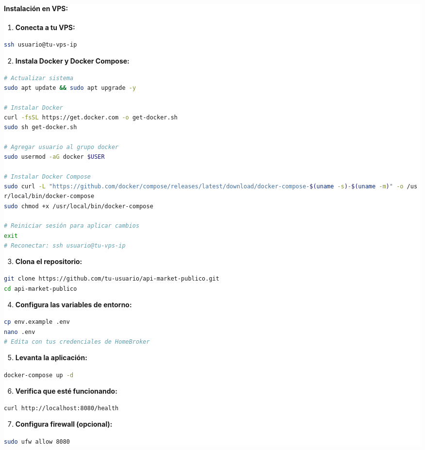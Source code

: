 #### Instalación en VPS:

1. **Conecta a tu VPS:**
```bash
ssh usuario@tu-vps-ip
```

2. **Instala Docker y Docker Compose:**
```bash
# Actualizar sistema
sudo apt update && sudo apt upgrade -y

# Instalar Docker
curl -fsSL https://get.docker.com -o get-docker.sh
sudo sh get-docker.sh

# Agregar usuario al grupo docker
sudo usermod -aG docker $USER

# Instalar Docker Compose
sudo curl -L "https://github.com/docker/compose/releases/latest/download/docker-compose-$(uname -s)-$(uname -m)" -o /usr/local/bin/docker-compose
sudo chmod +x /usr/local/bin/docker-compose

# Reiniciar sesión para aplicar cambios
exit
# Reconectar: ssh usuario@tu-vps-ip
```

3. **Clona el repositorio:**
```bash
git clone https://github.com/tu-usuario/api-market-publico.git
cd api-market-publico
```

4. **Configura las variables de entorno:**
```bash
cp env.example .env
nano .env
# Edita con tus credenciales de HomeBroker
```

5. **Levanta la aplicación:**
```bash
docker-compose up -d
```

6. **Verifica que esté funcionando:**
```bash
curl http://localhost:8080/health
```

7. **Configura firewall (opcional):**
```bash
sudo ufw allow 8080
```
